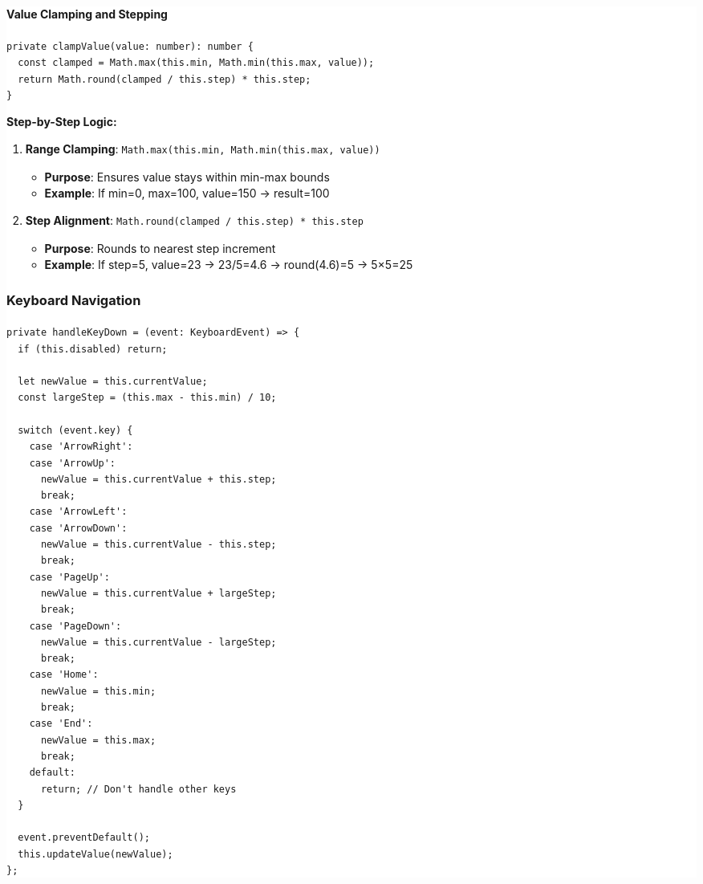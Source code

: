 #### Value Clamping and Stepping
```tsx
private clampValue(value: number): number {
  const clamped = Math.max(this.min, Math.min(this.max, value));
  return Math.round(clamped / this.step) * this.step;
}
```

**Step-by-Step Logic:**

1. **Range Clamping**: `Math.max(this.min, Math.min(this.max, value))`
   - **Purpose**: Ensures value stays within min-max bounds
   - **Example**: If min=0, max=100, value=150 → result=100

2. **Step Alignment**: `Math.round(clamped / this.step) * this.step`
   - **Purpose**: Rounds to nearest step increment
   - **Example**: If step=5, value=23 → 23/5=4.6 → round(4.6)=5 → 5×5=25

### Keyboard Navigation
```tsx
private handleKeyDown = (event: KeyboardEvent) => {
  if (this.disabled) return;

  let newValue = this.currentValue;
  const largeStep = (this.max - this.min) / 10;

  switch (event.key) {
    case 'ArrowRight':
    case 'ArrowUp':
      newValue = this.currentValue + this.step;
      break;
    case 'ArrowLeft':
    case 'ArrowDown':
      newValue = this.currentValue - this.step;
      break;
    case 'PageUp':
      newValue = this.currentValue + largeStep;
      break;
    case 'PageDown':
      newValue = this.currentValue - largeStep;
      break;
    case 'Home':
      newValue = this.min;
      break;
    case 'End':
      newValue = this.max;
      break;
    default:
      return; // Don't handle other keys
  }

  event.preventDefault();
  this.updateValue(newValue);
};
```
